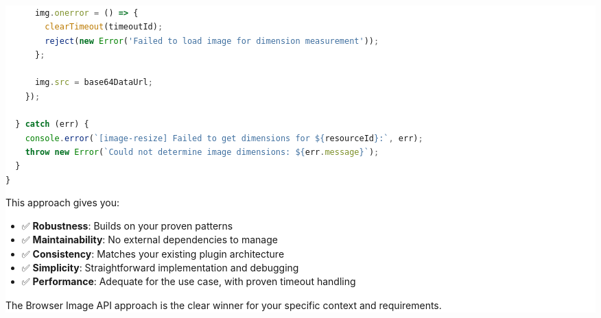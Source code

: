 ```typescript
      img.onerror = () => {
        clearTimeout(timeoutId);
        reject(new Error('Failed to load image for dimension measurement'));
      };

      img.src = base64DataUrl;
    });

  } catch (err) {
    console.error(`[image-resize] Failed to get dimensions for ${resourceId}:`, err);
    throw new Error(`Could not determine image dimensions: ${err.message}`);
  }
}
```

This approach gives you:

- ✅ **Robustness**: Builds on your proven patterns
- ✅ **Maintainability**: No external dependencies to manage
- ✅ **Consistency**: Matches your existing plugin architecture
- ✅ **Simplicity**: Straightforward implementation and debugging
- ✅ **Performance**: Adequate for the use case, with proven timeout handling

The Browser Image API approach is the clear winner for your specific context and requirements.